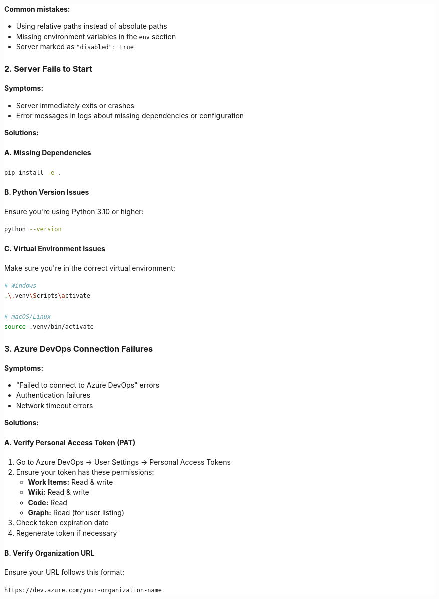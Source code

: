 **Common mistakes:**
- Using relative paths instead of absolute paths
- Missing environment variables in the `env` section
- Server marked as `"disabled": true`

### 2. Server Fails to Start

**Symptoms:**
- Server immediately exits or crashes
- Error messages in logs about missing dependencies or configuration

**Solutions:**

#### A. Missing Dependencies
```bash
pip install -e .
```

#### B. Python Version Issues
Ensure you're using Python 3.10 or higher:
```bash
python --version
```

#### C. Virtual Environment Issues
Make sure you're in the correct virtual environment:
```bash
# Windows
.\.venv\Scripts\activate

# macOS/Linux
source .venv/bin/activate
```

### 3. Azure DevOps Connection Failures

**Symptoms:**
- "Failed to connect to Azure DevOps" errors
- Authentication failures
- Network timeout errors

**Solutions:**

#### A. Verify Personal Access Token (PAT)
1. Go to Azure DevOps → User Settings → Personal Access Tokens
2. Ensure your token has these permissions:
   - **Work Items:** Read & write
   - **Wiki:** Read & write
   - **Code:** Read
   - **Graph:** Read (for user listing)
3. Check token expiration date
4. Regenerate token if necessary

#### B. Verify Organization URL
Ensure your URL follows this format:
```
https://dev.azure.com/your-organization-name
```
